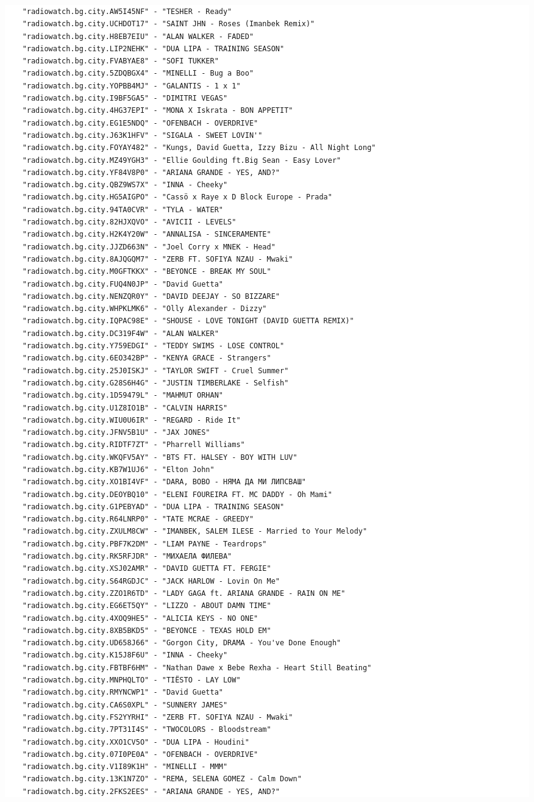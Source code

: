         "radiowatch.bg.city.AW5I45NF" - "TESHER - Ready"
        "radiowatch.bg.city.UCHDOT17" - "SAINT JHN - Roses (Imanbek Remix)"
        "radiowatch.bg.city.H8EB7EIU" - "ALAN WALKER - FADED"
        "radiowatch.bg.city.LIP2NEHK" - "DUA LIPA - TRAINING SEASON"
        "radiowatch.bg.city.FVABYAE8" - "SOFI TUKKER"
        "radiowatch.bg.city.5ZDQBGX4" - "MINELLI - Bug a Boo"
        "radiowatch.bg.city.YOPBB4MJ" - "GALANTIS - 1 x 1"
        "radiowatch.bg.city.I9BF5GA5" - "DIMITRI VEGAS"
        "radiowatch.bg.city.4HG37EPI" - "MONA X Iskrata - BON APPETIT"
        "radiowatch.bg.city.EG1E5NDQ" - "OFENBACH - OVERDRIVE"
        "radiowatch.bg.city.J63K1HFV" - "SIGALA - SWEET LOVIN'"
        "radiowatch.bg.city.FOYAY482" - "Kungs, David Guetta, Izzy Bizu - All Night Long"
        "radiowatch.bg.city.MZ49YGH3" - "Ellie Goulding ft.Big Sean - Easy Lover"
        "radiowatch.bg.city.YF84V8P0" - "ARIANA GRANDE - YES, AND?"
        "radiowatch.bg.city.QBZ9WS7X" - "INNA - Cheeky"
        "radiowatch.bg.city.HG5AIGPO" - "Cassö x Raye x D Block Europe - Prada"
        "radiowatch.bg.city.94TA0CVR" - "TYLA - WATER"
        "radiowatch.bg.city.82HJXQVO" - "AVICII - LEVELS"
        "radiowatch.bg.city.H2K4Y20W" - "ANNALISA - SINCERAMENTE"
        "radiowatch.bg.city.JJZD663N" - "Joel Corry x MNEK - Head"
        "radiowatch.bg.city.8AJQGQM7" - "ZERB FT. SOFIYA NZAU - Mwaki"
        "radiowatch.bg.city.M0GFTKKX" - "BEYONCE - BREAK MY SOUL"
        "radiowatch.bg.city.FUQ4N0JP" - "David Guetta"
        "radiowatch.bg.city.NENZQR0Y" - "DAVID DEEJAY - SO BIZZARE"
        "radiowatch.bg.city.WHPKLMK6" - "Olly Alexander - Dizzy"
        "radiowatch.bg.city.IQPAC98E" - "SHOUSE - LOVE TONIGHT (DAVID GUETTA REMIX)"
        "radiowatch.bg.city.DC319F4W" - "ALAN WALKER"
        "radiowatch.bg.city.Y759EDGI" - "TEDDY SWIMS - LOSE CONTROL"
        "radiowatch.bg.city.6EO342BP" - "KENYA GRACE - Strangers"
        "radiowatch.bg.city.25J0ISKJ" - "TAYLOR SWIFT - Cruel Summer"
        "radiowatch.bg.city.G28S6H4G" - "JUSTIN TIMBERLAKE - Selfish"
        "radiowatch.bg.city.1D59479L" - "MAHMUT ORHAN"
        "radiowatch.bg.city.U1Z8IO1B" - "CALVIN HARRIS"
        "radiowatch.bg.city.WIU0U6IR" - "REGARD - Ride It"
        "radiowatch.bg.city.JFNV5B1U" - "JAX JONES"
        "radiowatch.bg.city.RIDTF7ZT" - "Pharrell Williams"
        "radiowatch.bg.city.WKQFV5AY" - "BTS FT. HALSEY - BOY WITH LUV"
        "radiowatch.bg.city.KB7W1UJ6" - "Elton John"
        "radiowatch.bg.city.XO1BI4VF" - "DARA, BOBO - НЯМА ДА МИ ЛИПСВАШ"
        "radiowatch.bg.city.DEOYBQ10" - "ELENI FOUREIRA FT. MC DADDY - Oh Mami"
        "radiowatch.bg.city.G1PEBYAD" - "DUA LIPA - TRAINING SEASON"
        "radiowatch.bg.city.R64LNRP0" - "TATE MCRAE - GREEDY"
        "radiowatch.bg.city.ZXULM8CW" - "IMANBEK, SALEM ILESE - Married to Your Melody"
        "radiowatch.bg.city.PBF7K2DM" - "LIAM PAYNE - Teardrops"
        "radiowatch.bg.city.RK5RFJDR" - "МИХАЕЛА ФИЛЕВА"
        "radiowatch.bg.city.XSJ02AMR" - "DAVID GUETTA FT. FERGIE"
        "radiowatch.bg.city.S64RGDJC" - "JACK HARLOW - Lovin On Me"
        "radiowatch.bg.city.ZZO1R6TD" - "LADY GAGA ft. ARIANA GRANDE - RAIN ON ME"
        "radiowatch.bg.city.EG6ET5QY" - "LIZZO - ABOUT DAMN TIME"
        "radiowatch.bg.city.4XOQ9HE5" - "ALICIA KEYS - NO ONE"
        "radiowatch.bg.city.8XB5BKD5" - "BEYONCE - TEXAS HOLD EM"
        "radiowatch.bg.city.UD658J66" - "Gorgon City, DRAMA - You've Done Enough"
        "radiowatch.bg.city.K15J8F6U" - "INNA - Cheeky"
        "radiowatch.bg.city.FBTBF6HM" - "Nathan Dawe x Bebe Rexha - Heart Still Beating"
        "radiowatch.bg.city.MNPHQLTO" - "TIËSTO - LAY LOW"
        "radiowatch.bg.city.RMYNCWP1" - "David Guetta"
        "radiowatch.bg.city.CA6S0XPL" - "SUNNERY JAMES"
        "radiowatch.bg.city.FS2YYRHI" - "ZERB FT. SOFIYA NZAU - Mwaki"
        "radiowatch.bg.city.7PT31I4S" - "TWOCOLORS - Bloodstream"
        "radiowatch.bg.city.XXO1CV5O" - "DUA LIPA - Houdini"
        "radiowatch.bg.city.07I0PE0A" - "OFENBACH - OVERDRIVE"
        "radiowatch.bg.city.V1I89K1H" - "MINELLI - MMM"
        "radiowatch.bg.city.13K1N7ZO" - "REMA, SELENA GOMEZ - Calm Down"
        "radiowatch.bg.city.2FKS2EES" - "ARIANA GRANDE - YES, AND?"